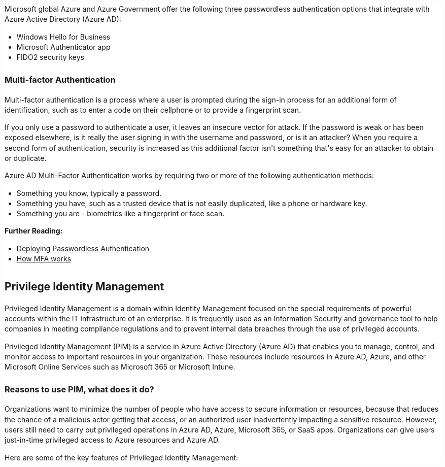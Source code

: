 Microsoft global Azure and Azure Government offer the following three passwordless authentication options that integrate with Azure Active Directory (Azure AD):

- Windows Hello for Business
- Microsoft Authenticator app
- FIDO2 security keys

### Multi-factor Authentication

Multi-factor authentication is a process where a user is prompted during the sign-in process for an additional form of identification, such as to enter a code on their cellphone or to provide a fingerprint scan.

If you only use a password to authenticate a user, it leaves an insecure vector for attack. If the password is weak or has been exposed elsewhere, is it really the user signing in with the username and password, or is it an attacker? When you require a second form of authentication, security is increased as this additional factor isn't something that's easy for an attacker to obtain or duplicate.

Azure AD Multi-Factor Authentication works by requiring two or more of the following authentication methods:

- Something you know, typically a password.
- Something you have, such as a trusted device that is not easily duplicated, like a phone or hardware key.
- Something you are - biometrics like a fingerprint or face scan.

**Further Reading:**

- [Deploying Passwordless Authentication](https://docs.microsoft.com/azure/active-directory/authentication/howto-authentication-passwordless-deployment)
- [How MFA works](https://docs.microsoft.com/azure/active-directory/authentication/concept-mfa-howitworks)

## Privilege Identity Management

Privileged Identity Management is a domain within Identity Management focused on the special requirements of powerful accounts within the IT infrastructure of an enterprise. It is frequently used as an Information Security and governance tool to help companies in meeting compliance regulations and to prevent internal data breaches through the use of privileged accounts.

Privileged Identity Management (PIM) is a service in Azure Active Directory (Azure AD) that enables you to manage, control, and monitor access to important resources in your organization. These resources include resources in Azure AD, Azure, and other Microsoft Online Services such as Microsoft 365 or Microsoft Intune.

### Reasons to use PIM, what does it do?

Organizations want to minimize the number of people who have access to secure information or resources, because that reduces the chance of a malicious actor getting that access, or an authorized user inadvertently impacting a sensitive resource. However, users still need to carry out privileged operations in Azure AD, Azure, Microsoft 365, or SaaS apps. Organizations can give users just-in-time privileged access to Azure resources and Azure AD.

Here are some of the key features of Privileged Identity Management:
